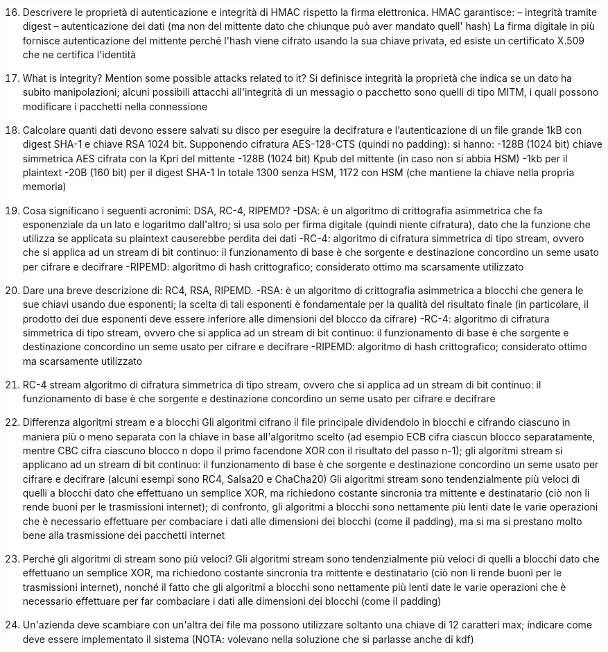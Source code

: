 16.	Descrivere le proprietà di autenticazione e integrità di HMAC rispetto la firma elettronica.
HMAC garantisce:
–	integrità tramite digest
–	autenticazione dei dati (ma non del mittente dato che chiunque può aver mandato quell' hash)
La firma digitale in più fornisce autenticazione del mittente perché l'hash viene cifrato usando la sua chiave privata, ed esiste un certificato X.509 che ne certifica l'identità
17.	What is integrity? Mention some possible attacks related to it?
    Si definisce integrità la proprietà che indica se un dato ha subito manipolazioni; 	alcuni possibili attacchi all'integrità di un messagio o pacchetto sono quelli di tipo 	MITM, i quali possono modificare i pacchetti nella connessione

18.	Calcolare quanti dati devono essere salvati su disco per eseguire la decifratura e l’autenticazione di un file grande 1kB con digest SHA-1 e chiave RSA 1024 bit.
Supponendo cifratura AES-128-CTS (quindi no padding): si hanno:
-128B (1024 bit) chiave simmetrica AES cifrata con la Kpri del mittente
-128B (1024 bit) Kpub del mittente (in caso non si abbia HSM)
-1kb per il plaintext
-20B (160 bit) per il digest SHA-1
In totale 1300 senza HSM, 1172 con HSM (che mantiene la chiave nella propria memoria)

19.	Cosa significano i seguenti acronimi: DSA, RC-4, RIPEMD?
 -DSA: è un algoritmo di crittografia asimmetrica che fa esponenziale da un lato e logaritmo dall'altro; si usa solo per firma digitale (quindi niente cifratura), dato che la funzione che utilizza se applicata su plaintext causerebbe perdita dei dati
-RC-4: algoritmo di cifratura simmetrica di tipo stream, ovvero che si applica ad un stream di bit continuo: il funzionamento di base è che sorgente e destinazione concordino un seme usato per cifrare e decifrare
-RIPEMD: algoritmo di hash crittografico; considerato ottimo ma scarsamente utilizzato
20.	Dare una breve descrizione di: RC4, RSA, RIPEMD.
 -RSA: è un algoritmo di crittografia asimmetrica a blocchi che genera le sue chiavi usando due esponenti; la scelta di tali esponenti è fondamentale per la qualità del risultato finale (in particolare, il prodotto dei due esponenti deve essere inferiore alle dimensioni del blocco da cifrare)
-RC-4: algoritmo di cifratura simmetrica di tipo stream, ovvero che si applica ad un stream di bit continuo: il funzionamento di base è che sorgente e destinazione concordino un seme usato per cifrare e decifrare
-RIPEMD: algoritmo di hash crittografico; considerato ottimo ma scarsamente utilizzato
21.	RC-4 stream
algoritmo di cifratura simmetrica di tipo stream, ovvero che si applica ad un stream di bit continuo: il funzionamento di base è che sorgente e destinazione concordino un seme usato per cifrare e decifrare
22.	Differenza algoritmi stream e a blocchi
Gli algoritmi cifrano il file principale dividendolo in blocchi e cifrando ciascuno in maniera più o meno separata con la chiave in base all'algoritmo scelto (ad esempio ECB cifra ciascun blocco separatamente, mentre CBC cifra ciascuno blocco n dopo il primo facendone XOR con il risultato del passo n-1); gli algoritmi stream si applicano ad un stream di bit continuo: il funzionamento di base è che sorgente e destinazione concordino un seme usato per cifrare e decifrare (alcuni esempi sono RC4, Salsa20 e ChaCha20)
    Gli algoritmi stream sono tendenzialmente più veloci di quelli a blocchi dato che 	effettuano un semplice XOR, ma richiedono costante sincronia tra mittente e 	destinatario (ciò non li rende buoni per le trasmissioni internet); di confronto, gli 	algoritmi a blocchi sono nettamente più lenti date le varie operazioni che è necessario  	effettuare per combaciare i dati alle dimensioni dei blocchi (come il padding), ma si 	ma si prestano molto bene alla trasmissione dei pacchetti internet
23.	Perché gli algoritmi di stream sono più veloci?
    Gli algoritmi stream sono tendenzialmente più veloci di quelli a blocchi dato che 	effettuano un semplice XOR, ma richiedono costante sincronia tra mittente e 	destinatario (ciò non li rende buoni per le trasmissioni internet), nonché il fatto che 	gli algoritmi a blocchi sono nettamente più lenti date le varie operazioni che è 	necessario effettuare per far combaciare i dati alle dimensioni dei blocchi (come il 	padding)
24.	Un'azienda deve scambiare con un'altra dei file ma possono utilizzare soltanto una chiave di 12 caratteri max; indicare come deve essere implementato il sistema (NOTA: volevano nella soluzione che si parlasse anche di kdf)